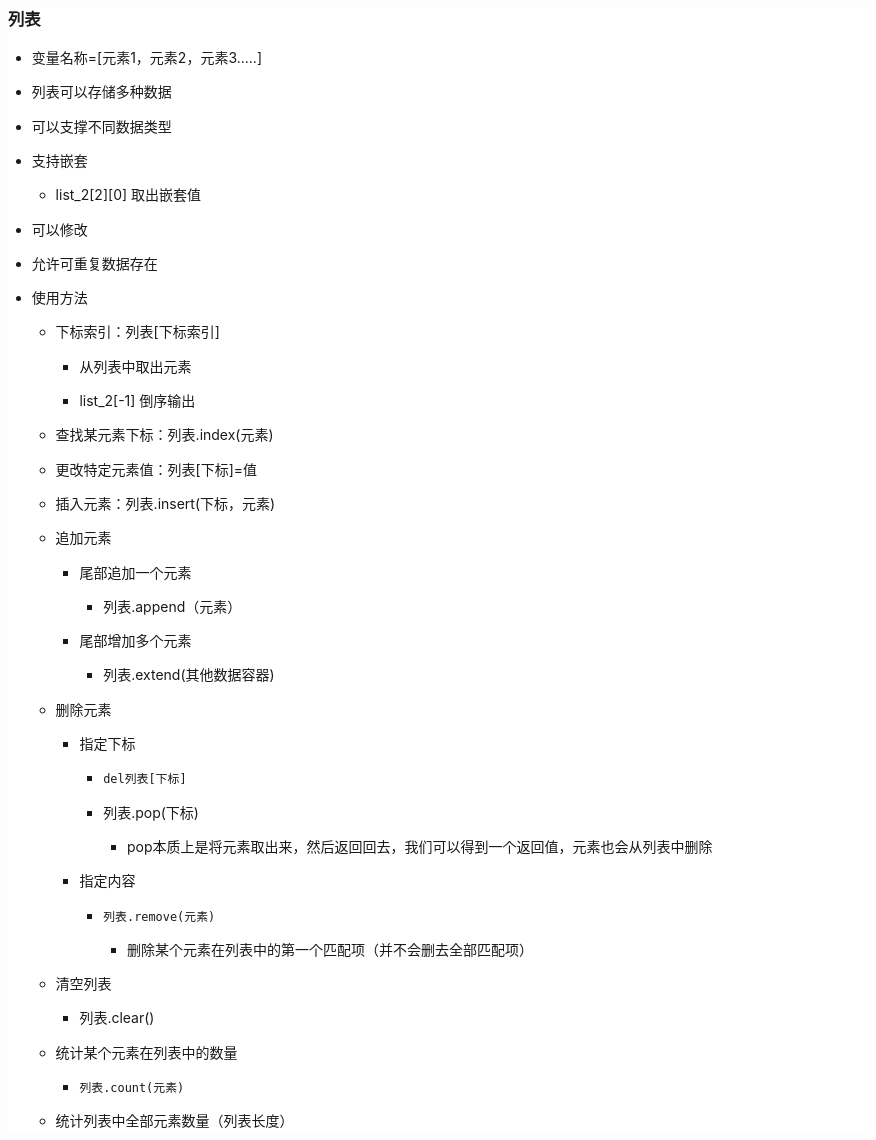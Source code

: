 ### 列表

- 变量名称=[元素1，元素2，元素3.....]

- 列表可以存储多种数据

- 可以支撑不同数据类型

- 支持嵌套

	- list_2[2][0] 取出嵌套值

- 可以修改

- 允许可重复数据存在

- 使用方法

	- 下标索引：列表[下标索引]

		- 从列表中取出元素

		- list_2[-1] 倒序输出

	- 查找某元素下标：列表.index(元素)

	- 更改特定元素值：列表[下标]=值

	- 插入元素：列表.insert(下标，元素)

	- 追加元素

		- 尾部追加一个元素

			- 列表.append（元素）

		- 尾部增加多个元素

			- 列表.extend(其他数据容器)

	- 删除元素

		- 指定下标

			- `del列表[下标]`

			- 列表.pop(下标)

				- pop本质上是将元素取出来，然后返回回去，我们可以得到一个返回值，元素也会从列表中删除

		- 指定内容

			- `列表.remove(元素)`

				- 删除某个元素在列表中的第一个匹配项（并不会删去全部匹配项）

	- 清空列表

		- 列表.clear()

	- 统计某个元素在列表中的数量

		- `列表.count(元素)`

	- 统计列表中全部元素数量（列表长度）
